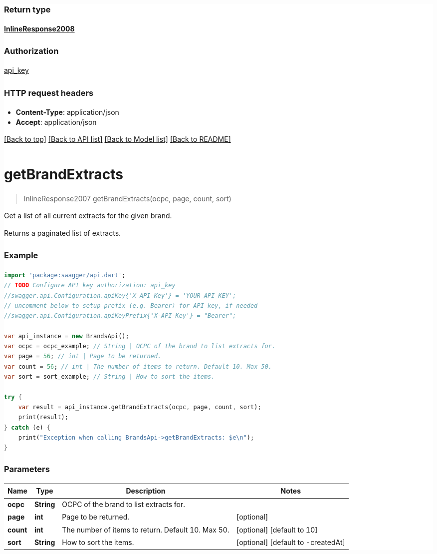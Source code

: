 ### Return type

[**InlineResponse2008**](InlineResponse2008.md)

### Authorization

[api_key](../README.md#api_key)

### HTTP request headers

 - **Content-Type**: application/json
 - **Accept**: application/json

[[Back to top]](#) [[Back to API list]](../README.md#documentation-for-api-endpoints) [[Back to Model list]](../README.md#documentation-for-models) [[Back to README]](../README.md)

# **getBrandExtracts**
> InlineResponse2007 getBrandExtracts(ocpc, page, count, sort)

Get a list of all current extracts for the given brand.

Returns a paginated list of extracts.

### Example 
```dart
import 'package:swagger/api.dart';
// TODO Configure API key authorization: api_key
//swagger.api.Configuration.apiKey{'X-API-Key'} = 'YOUR_API_KEY';
// uncomment below to setup prefix (e.g. Bearer) for API key, if needed
//swagger.api.Configuration.apiKeyPrefix{'X-API-Key'} = "Bearer";

var api_instance = new BrandsApi();
var ocpc = ocpc_example; // String | OCPC of the brand to list extracts for.
var page = 56; // int | Page to be returned.
var count = 56; // int | The number of items to return. Default 10. Max 50.
var sort = sort_example; // String | How to sort the items.

try { 
    var result = api_instance.getBrandExtracts(ocpc, page, count, sort);
    print(result);
} catch (e) {
    print("Exception when calling BrandsApi->getBrandExtracts: $e\n");
}
```

### Parameters

Name | Type | Description  | Notes
------------- | ------------- | ------------- | -------------
 **ocpc** | **String**| OCPC of the brand to list extracts for. | 
 **page** | **int**| Page to be returned. | [optional] 
 **count** | **int**| The number of items to return. Default 10. Max 50. | [optional] [default to 10]
 **sort** | **String**| How to sort the items. | [optional] [default to -createdAt]
